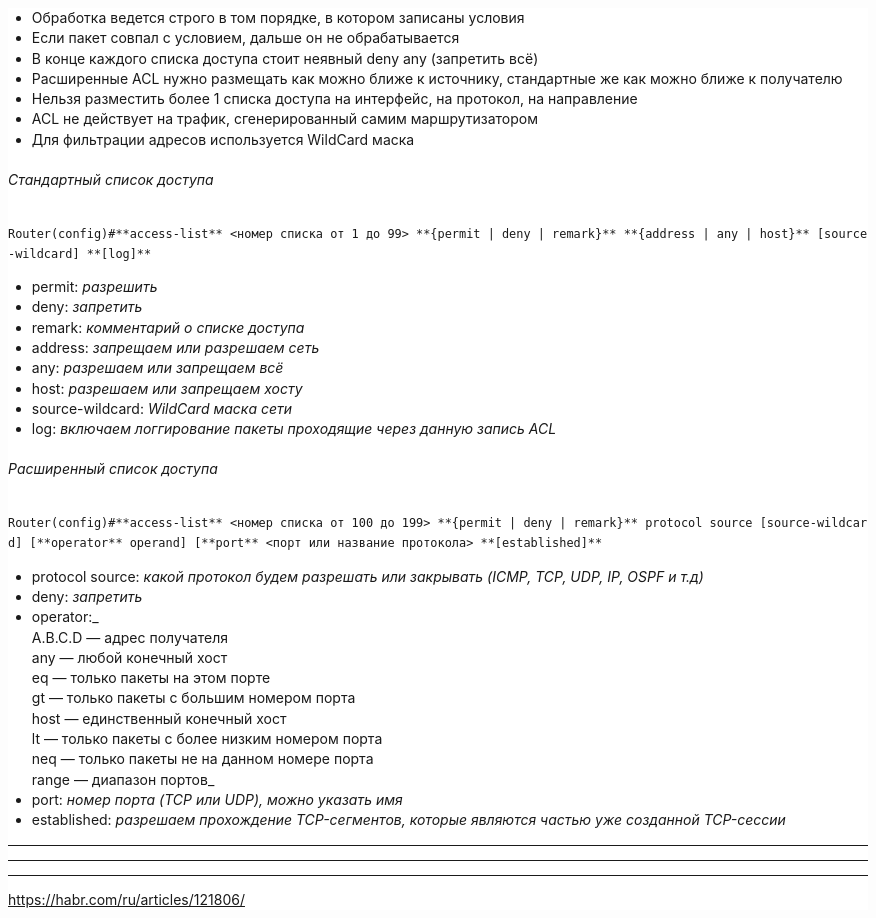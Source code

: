 - Обработка ведется строго в том порядке, в котором записаны условия
- Если пакет совпал с условием, дальше он не обрабатывается
- В конце каждого списка доступа стоит неявный deny any (запретить всё)
- Расширенные ACL нужно размещать как можно ближе к источнику, стандартные же как можно ближе к получателю
- Нельзя разместить более 1 списка доступа на интерфейс, на протокол, на направление
- ACL не действует на трафик, сгенерированный самим маршрутизатором
- Для фильтрации адресов используется WildCard маска

###### Стандартный список доступа
`Router(config)#**access-list** <номер списка от 1 до 99> **{permit | deny | remark}** **{address | any | host}** [source-wildcard] **[log]**`  

- permit: _разрешить_
- deny: _запретить_
- remark: _комментарий о списке доступа_
- address: _запрещаем или разрешаем сеть_
- any: _разрешаем или запрещаем всё_
- host: _разрешаем или запрещаем хосту_
- source-wildcard: _WildCard маска сети_
- log: _включаем логгирование пакеты проходящие через данную запись ACL_
###### Расширенный список доступа
`Router(config)#**access-list** <номер списка от 100 до 199> **{permit | deny | remark}** protocol source [source-wildcard] [**operator** operand] [**port** <порт или название протокола> **[established]**`  

- protocol source: _какой протокол будем разрешать или закрывать (ICMP, TCP, UDP, IP, OSPF и т.д)_
- deny: _запретить_
- operator:_  
    A.B.C.D — адрес получателя  
    any — любой конечный хост  
    eq — только пакеты на этом порте  
    gt — только пакеты с большим номером порта  
    host — единственный конечный хост  
    lt — только пакеты с более низким номером порта  
    neq — только пакеты не на данном номере порта  
    range — диапазон портов_
- port: _номер порта (TCP или UDP), можно указать имя_
- established: _разрешаем прохождение TCP-сегментов, которые являются частью уже созданной TCP-сессии_

---
---
---
https://habr.com/ru/articles/121806/